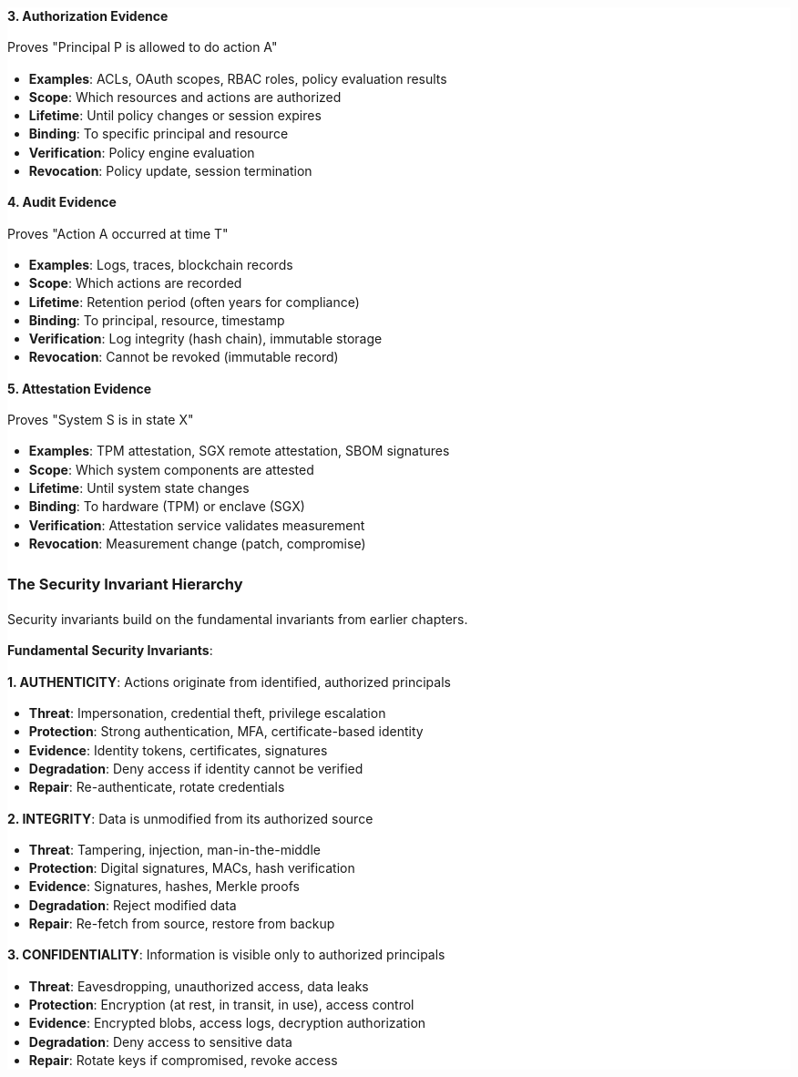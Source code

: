 **3. Authorization Evidence**

Proves "Principal P is allowed to do action A"

- **Examples**: ACLs, OAuth scopes, RBAC roles, policy evaluation results
- **Scope**: Which resources and actions are authorized
- **Lifetime**: Until policy changes or session expires
- **Binding**: To specific principal and resource
- **Verification**: Policy engine evaluation
- **Revocation**: Policy update, session termination

**4. Audit Evidence**

Proves "Action A occurred at time T"

- **Examples**: Logs, traces, blockchain records
- **Scope**: Which actions are recorded
- **Lifetime**: Retention period (often years for compliance)
- **Binding**: To principal, resource, timestamp
- **Verification**: Log integrity (hash chain), immutable storage
- **Revocation**: Cannot be revoked (immutable record)

**5. Attestation Evidence**

Proves "System S is in state X"

- **Examples**: TPM attestation, SGX remote attestation, SBOM signatures
- **Scope**: Which system components are attested
- **Lifetime**: Until system state changes
- **Binding**: To hardware (TPM) or enclave (SGX)
- **Verification**: Attestation service validates measurement
- **Revocation**: Measurement change (patch, compromise)

### The Security Invariant Hierarchy

Security invariants build on the fundamental invariants from earlier chapters.

**Fundamental Security Invariants**:

**1. AUTHENTICITY**: Actions originate from identified, authorized principals

- **Threat**: Impersonation, credential theft, privilege escalation
- **Protection**: Strong authentication, MFA, certificate-based identity
- **Evidence**: Identity tokens, certificates, signatures
- **Degradation**: Deny access if identity cannot be verified
- **Repair**: Re-authenticate, rotate credentials

**2. INTEGRITY**: Data is unmodified from its authorized source

- **Threat**: Tampering, injection, man-in-the-middle
- **Protection**: Digital signatures, MACs, hash verification
- **Evidence**: Signatures, hashes, Merkle proofs
- **Degradation**: Reject modified data
- **Repair**: Re-fetch from source, restore from backup

**3. CONFIDENTIALITY**: Information is visible only to authorized principals

- **Threat**: Eavesdropping, unauthorized access, data leaks
- **Protection**: Encryption (at rest, in transit, in use), access control
- **Evidence**: Encrypted blobs, access logs, decryption authorization
- **Degradation**: Deny access to sensitive data
- **Repair**: Rotate keys if compromised, revoke access
